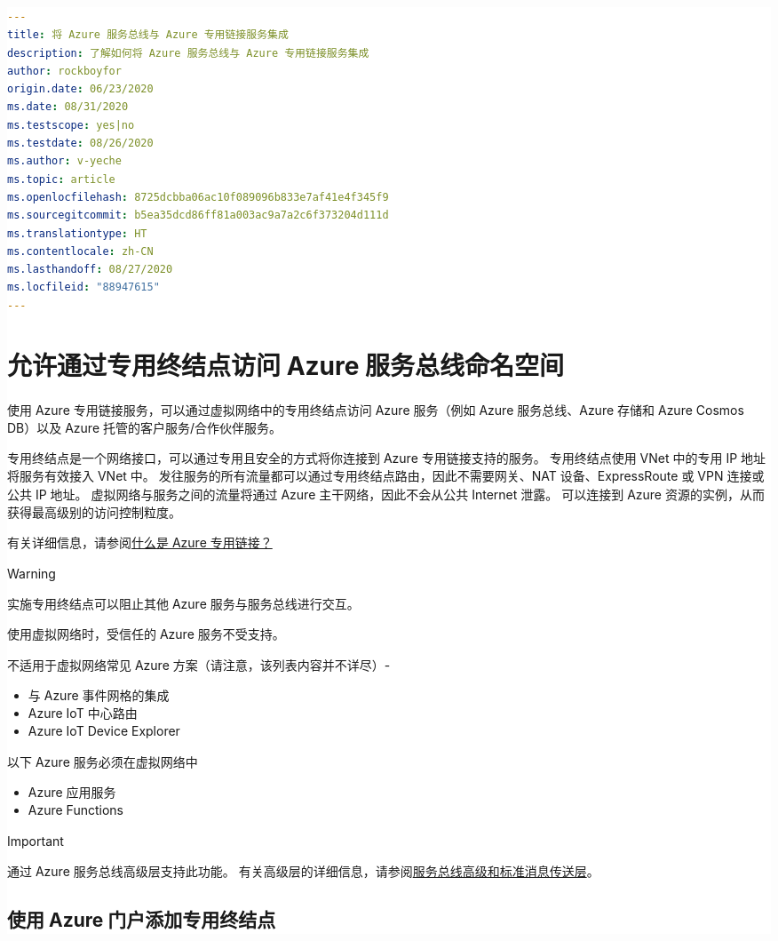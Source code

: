 ```yaml
---
title: 将 Azure 服务总线与 Azure 专用链接服务集成
description: 了解如何将 Azure 服务总线与 Azure 专用链接服务集成
author: rockboyfor
origin.date: 06/23/2020
ms.date: 08/31/2020
ms.testscope: yes|no
ms.testdate: 08/26/2020
ms.author: v-yeche
ms.topic: article
ms.openlocfilehash: 8725dcbba06ac10f089096b833e7af41e4f345f9
ms.sourcegitcommit: b5ea35dcd86ff81a003ac9a7a2c6f373204d111d
ms.translationtype: HT
ms.contentlocale: zh-CN
ms.lasthandoff: 08/27/2020
ms.locfileid: "88947615"
---
```


# <a name="allow-access-to-azure-service-bus-namespaces-via-private-endpoints"></a>允许通过专用终结点访问 Azure 服务总线命名空间

使用 Azure 专用链接服务，可以通过虚拟网络中的专用终结点访问 Azure 服务（例如 Azure 服务总线、Azure 存储和 Azure Cosmos DB）以及 Azure 托管的客户服务/合作伙伴服务。

专用终结点是一个网络接口，可以通过专用且安全的方式将你连接到 Azure 专用链接支持的服务。 专用终结点使用 VNet 中的专用 IP 地址将服务有效接入 VNet 中。 发往服务的所有流量都可以通过专用终结点路由，因此不需要网关、NAT 设备、ExpressRoute 或 VPN 连接或公共 IP 地址。 虚拟网络与服务之间的流量将通过 Azure 主干网络，因此不会从公共 Internet 泄露。 可以连接到 Azure 资源的实例，从而获得最高级别的访问控制粒度。

有关详细信息，请参阅[什么是 Azure 专用链接？](../private-link/private-link-overview.md)

>[!WARNING]
> 实施专用终结点可以阻止其他 Azure 服务与服务总线进行交互。
>
> 使用虚拟网络时，受信任的 Azure 服务不受支持。
>
> 不适用于虚拟网络常见 Azure 方案（请注意，该列表内容并不详尽）-
> - 与 Azure 事件网格的集成
> - Azure IoT 中心路由
> - Azure IoT Device Explorer
>
> 以下 Azure 服务必须在虚拟网络中
> - Azure 应用服务
> - Azure Functions

> [!IMPORTANT]
> 通过 Azure 服务总线高级层支持此功能。 有关高级层的详细信息，请参阅[服务总线高级和标准消息传送层](service-bus-premium-messaging.md)。

## <a name="add-a-private-endpoint-using-azure-portal"></a>使用 Azure 门户添加专用终结点
